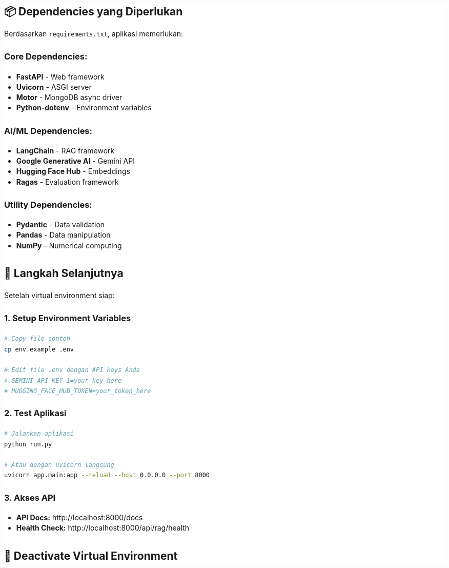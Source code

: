 ## 📦 Dependencies yang Diperlukan

Berdasarkan `requirements.txt`, aplikasi memerlukan:

### Core Dependencies:
- **FastAPI** - Web framework
- **Uvicorn** - ASGI server
- **Motor** - MongoDB async driver
- **Python-dotenv** - Environment variables

### AI/ML Dependencies:
- **LangChain** - RAG framework
- **Google Generative AI** - Gemini API
- **Hugging Face Hub** - Embeddings
- **Ragas** - Evaluation framework

### Utility Dependencies:
- **Pydantic** - Data validation
- **Pandas** - Data manipulation
- **NumPy** - Numerical computing

## 🎯 Langkah Selanjutnya

Setelah virtual environment siap:

### 1. Setup Environment Variables
```bash
# Copy file contoh
cp env.example .env

# Edit file .env dengan API keys Anda
# GEMINI_API_KEY_1=your_key_here
# HUGGING_FACE_HUB_TOKEN=your_token_here
```

### 2. Test Aplikasi
```bash
# Jalankan aplikasi
python run.py

# Atau dengan uvicorn langsung
uvicorn app.main:app --reload --host 0.0.0.0 --port 8000
```

### 3. Akses API
- **API Docs:** http://localhost:8000/docs
- **Health Check:** http://localhost:8000/api/rag/health

## 🔄 Deactivate Virtual Environment
